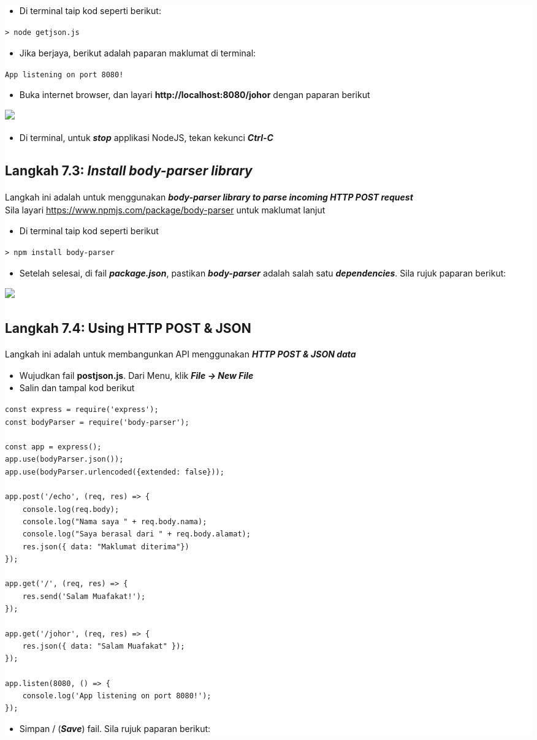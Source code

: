 * Di terminal taip kod seperti berikut:

```
> node getjson.js
```
* Jika berjaya, berikut adalah paparan maklumat di terminal:
```
App listening on port 8080!
```
* Buka internet browser, dan layari **http://localhost:8080/johor** dengan paparan berikut

<img src="https://gitlab.com/akademi-cloud-connect/johor-ict/latihan-pembangunan-aplikasi-moden/uploads/1037338f2c7c100146a5103616b41782/image.png" width=400>

* Di terminal, untuk **_stop_** applikasi NodeJS, tekan kekunci **_Ctrl-C_**

## Langkah 7.3: _Install body-parser library_
Langkah ini adalah untuk menggunakan **_body-parser library to parse incoming HTTP POST request_**
<br>
Sila layari https://www.npmjs.com/package/body-parser untuk maklumat lanjut
*  Di terminal taip kod seperti berikut

```
> npm install body-parser
```

* Setelah selesai, di fail _**package.json**_, pastikan _**body-parser**_ adalah salah satu _**dependencies**_. Sila rujuk paparan berikut:

<img src="https://gitlab.com/akademi-cloud-connect/johor-ict/latihan-pembangunan-aplikasi-moden/uploads/405b0fe55a2b08e16ee668d47d9e6c1f/image.png">

## Langkah 7.4: Using HTTP POST & JSON
Langkah ini adalah untuk membangunkan API menggunakan _**HTTP POST & JSON data**_

* Wujudkan fail **postjson.js**. Dari Menu, klik **_File -> New File_**
* Salin dan tampal kod berikut 

```
const express = require('express');
const bodyParser = require('body-parser');

const app = express();
app.use(bodyParser.json());
app.use(bodyParser.urlencoded({extended: false}));

app.post('/echo', (req, res) => {
    console.log(req.body);
    console.log("Nama saya " + req.body.nama);
    console.log("Saya berasal dari " + req.body.alamat);
    res.json({ data: "Maklumat diterima"})
});

app.get('/', (req, res) => {
    res.send('Salam Muafakat!');
});

app.get('/johor', (req, res) => {
    res.json({ data: "Salam Muafakat" });
});

app.listen(8080, () => {
    console.log('App listening on port 8080!');
});
```
* Simpan / (_**Save**_) fail. Sila rujuk paparan berikut:
